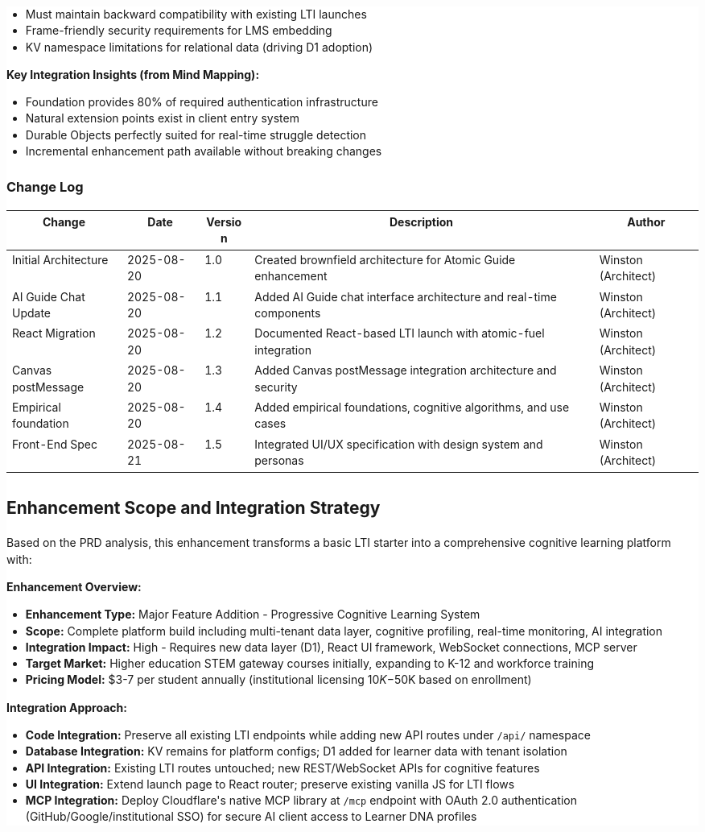 - Must maintain backward compatibility with existing LTI launches
- Frame-friendly security requirements for LMS embedding
- KV namespace limitations for relational data (driving D1 adoption)

**Key Integration Insights (from Mind Mapping):**

- Foundation provides 80% of required authentication infrastructure
- Natural extension points exist in client entry system
- Durable Objects perfectly suited for real-time struggle detection
- Incremental enhancement path available without breaking changes

### Change Log

| Change               | Date       | Version | Description                                                         | Author              |
| -------------------- | ---------- | ------- | ------------------------------------------------------------------- | ------------------- |
| Initial Architecture | 2025-08-20 | 1.0     | Created brownfield architecture for Atomic Guide enhancement        | Winston (Architect) |
| AI Guide Chat Update | 2025-08-20 | 1.1     | Added AI Guide chat interface architecture and real-time components | Winston (Architect) |
| React Migration      | 2025-08-20 | 1.2     | Documented React-based LTI launch with atomic-fuel integration      | Winston (Architect) |
| Canvas postMessage   | 2025-08-20 | 1.3     | Added Canvas postMessage integration architecture and security      | Winston (Architect) |
| Empirical foundation | 2025-08-20 | 1.4     | Added empirical foundations, cognitive algorithms, and use cases    | Winston (Architect) |
| Front-End Spec       | 2025-08-21 | 1.5     | Integrated UI/UX specification with design system and personas      | Winston (Architect) |

## Enhancement Scope and Integration Strategy

Based on the PRD analysis, this enhancement transforms a basic LTI starter into a comprehensive cognitive learning platform with:

**Enhancement Overview:**

- **Enhancement Type:** Major Feature Addition - Progressive Cognitive Learning System
- **Scope:** Complete platform build including multi-tenant data layer, cognitive profiling, real-time monitoring, AI integration
- **Integration Impact:** High - Requires new data layer (D1), React UI framework, WebSocket connections, MCP server
- **Target Market:** Higher education STEM gateway courses initially, expanding to K-12 and workforce training
- **Pricing Model:** $3-7 per student annually (institutional licensing $10K-$50K based on enrollment)

**Integration Approach:**

- **Code Integration:** Preserve all existing LTI endpoints while adding new API routes under `/api/` namespace
- **Database Integration:** KV remains for platform configs; D1 added for learner data with tenant isolation
- **API Integration:** Existing LTI routes untouched; new REST/WebSocket APIs for cognitive features
- **UI Integration:** Extend launch page to React router; preserve existing vanilla JS for LTI flows
- **MCP Integration:** Deploy Cloudflare's native MCP library at `/mcp` endpoint with OAuth 2.0 authentication (GitHub/Google/institutional SSO) for secure AI client access to Learner DNA profiles
